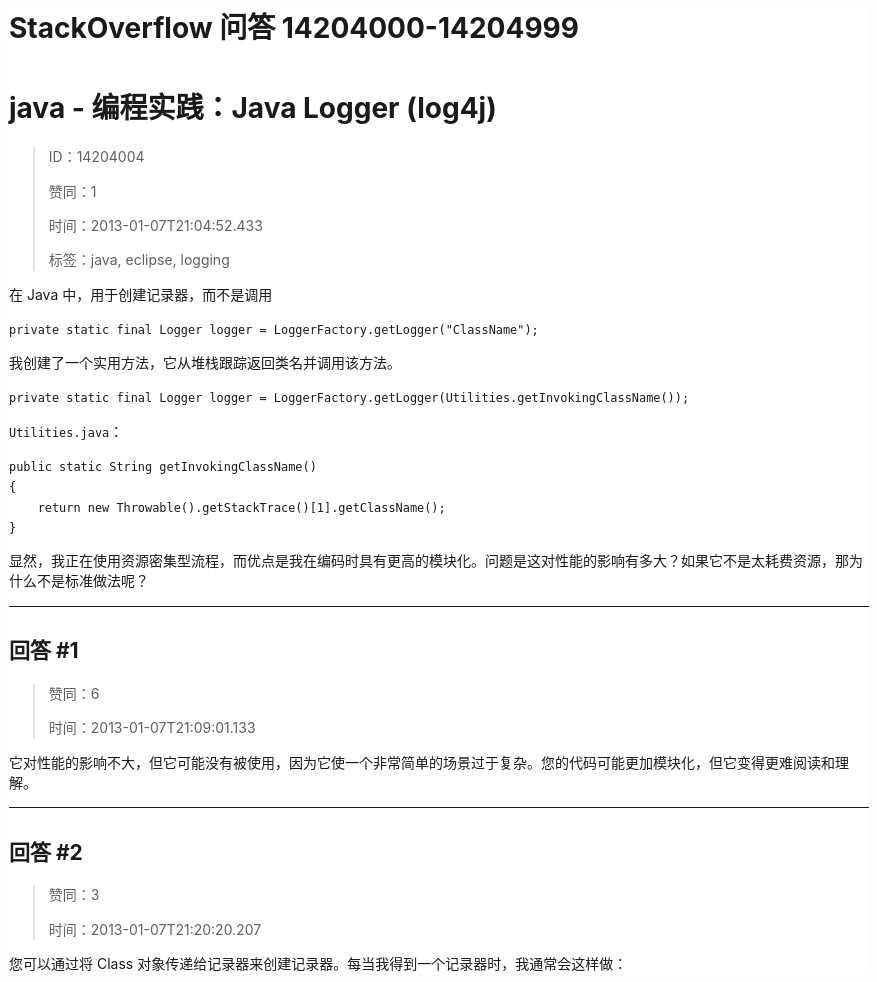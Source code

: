 # StackOverflow 问答 14204000-14204999

# java - 编程实践：Java Logger (log4j)

> ID：14204004
> 
> 赞同：1
> 
> 时间：2013-01-07T21:04:52.433
> 
> 标签：java, eclipse, logging

在 Java 中，用于创建记录器，而不是调用

```
private static final Logger logger = LoggerFactory.getLogger("ClassName"); 
```

我创建了一个实用方法，它从堆栈跟踪返回类名并调用该方法。

```
private static final Logger logger = LoggerFactory.getLogger(Utilities.getInvokingClassName()); 
```

`Utilities.java`：

```
public static String getInvokingClassName()
{
    return new Throwable().getStackTrace()[1].getClassName();
} 
```

显然，我正在使用资源密集型流程，而优点是我在编码时具有更高的模块化。问题是这对性能的影响有多大？如果它不是太耗费资源，那为什么不是标准做法呢？

* * *

## 回答 #1

> 赞同：6
> 
> 时间：2013-01-07T21:09:01.133

它对性能的影响不大，但它可能没有被使用，因为它使一个非常简单的场景过于复杂。您的代码可能更加模块化，但它变得更难阅读和理解。

* * *

## 回答 #2

> 赞同：3
> 
> 时间：2013-01-07T21:20:20.207

您可以通过将 Class 对象传递给记录器来创建记录器。每当我得到一个记录器时，我通常会这样做：
